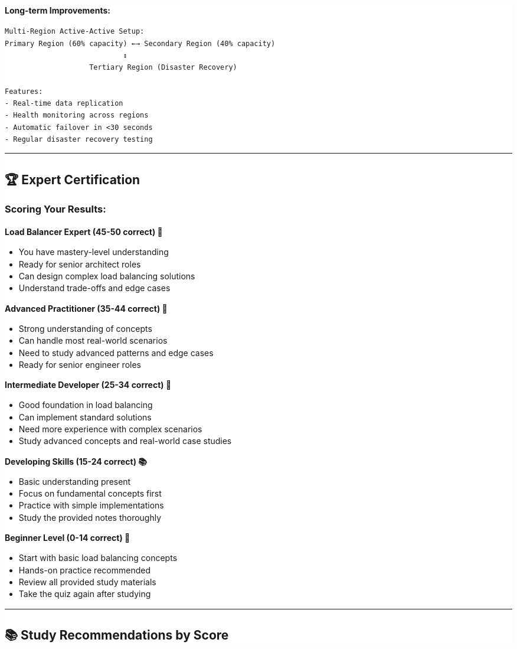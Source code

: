 **Long-term Improvements:**
```
Multi-Region Active-Active Setup:
Primary Region (60% capacity) ←→ Secondary Region (40% capacity)
                            ↕
                    Tertiary Region (Disaster Recovery)

Features:
- Real-time data replication
- Health monitoring across regions
- Automatic failover in <30 seconds
- Regular disaster recovery testing
```

---

## 🏆 Expert Certification

### **Scoring Your Results:**

**Load Balancer Expert (45-50 correct) 🥇**
- You have mastery-level understanding
- Ready for senior architect roles
- Can design complex load balancing solutions
- Understand trade-offs and edge cases

**Advanced Practitioner (35-44 correct) 🥈**
- Strong understanding of concepts
- Can handle most real-world scenarios
- Need to study advanced patterns and edge cases
- Ready for senior engineer roles

**Intermediate Developer (25-34 correct) 🥉**
- Good foundation in load balancing
- Can implement standard solutions
- Need more experience with complex scenarios
- Study advanced concepts and real-world case studies

**Developing Skills (15-24 correct) 📚**
- Basic understanding present
- Focus on fundamental concepts first
- Practice with simple implementations
- Study the provided notes thoroughly

**Beginner Level (0-14 correct) 💪**
- Start with basic load balancing concepts
- Hands-on practice recommended
- Review all provided study materials
- Take the quiz again after studying

---

## 📚 Study Recommendations by Score
